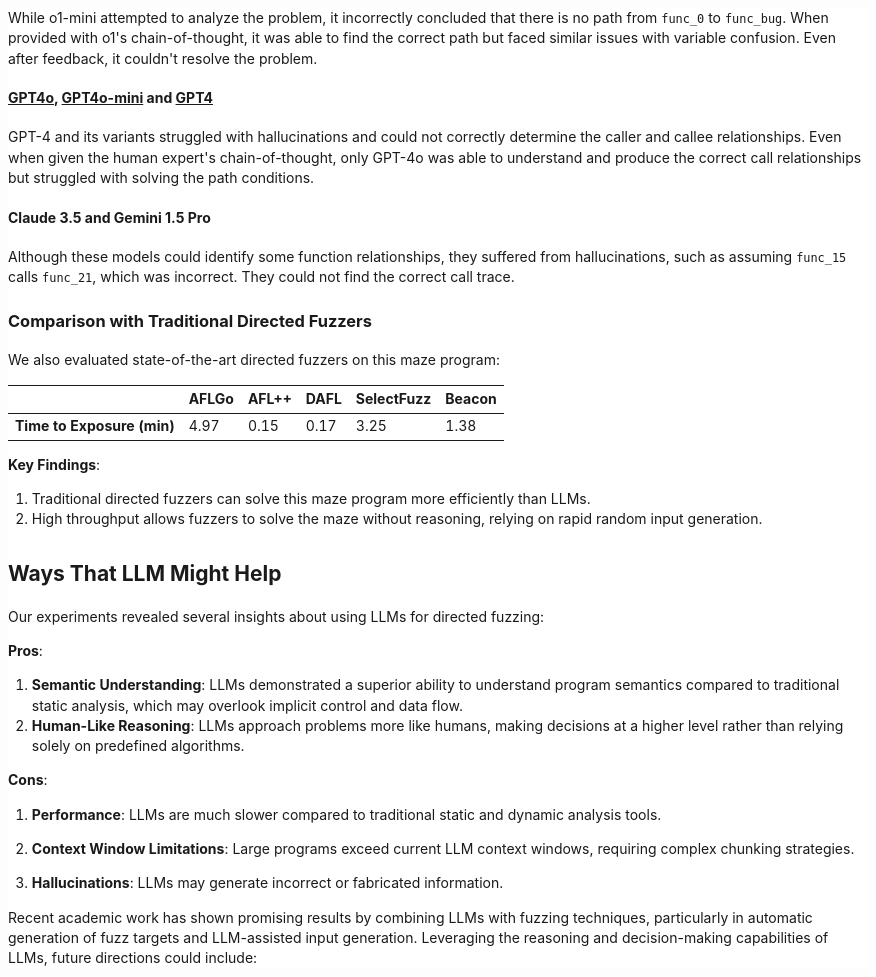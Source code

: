 While o1-mini attempted to analyze the problem, it incorrectly concluded that there is no path from `func_0` to `func_bug`. When provided with o1's chain-of-thought, it was able to find the correct path but faced similar issues with variable confusion. Even after feedback, it couldn't resolve the problem.

#### [GPT4o](#gpt4o-chat-dialog), [GPT4o-mini](#gpt4o-mini-chat-dialog) and [GPT4](#gpt4-chat-dialog)

GPT-4 and its variants struggled with hallucinations and could not correctly determine the caller and callee relationships. Even when given the human expert's chain-of-thought, only GPT-4o was able to understand and produce the correct call relationships but struggled with solving the path conditions.

#### Claude 3.5 and Gemini 1.5 Pro

Although these models could identify some function relationships, they suffered from hallucinations, such as assuming `func_15` calls `func_21`, which was incorrect. They could not find the correct call trace.

### Comparison with Traditional Directed Fuzzers

We also evaluated state-of-the-art directed fuzzers on this maze program:

|                              | **AFLGo</d-cite><d-cite key="bohme2017directed"></d-cite>** | **AFL++<d-cite key="fioraldi2020afl"></d-cite>** | **DAFL<d-cite key="kim2023dafl"></d-cite>** | **SelectFuzz<d-cite key="luo2023selectfuzz"></d-cite>** | **Beacon<d-cite key="huang2022beacon"></d-cite>** |
|------------------------------|-----------|-----------|----------|----------------|------------|
| **Time to Exposure (min)**   |   4.97    |   0.15    |   0.17   |      3.25      |    1.38    |

**Key Findings**:

1. Traditional directed fuzzers can solve this maze program more efficiently than LLMs.
2. High throughput allows fuzzers to solve the maze without reasoning, relying on rapid random input generation.

## Ways That LLM Might Help

Our experiments revealed several insights about using LLMs for directed fuzzing:

**Pros**:

1. **Semantic Understanding**: LLMs demonstrated a superior ability to understand program semantics compared to traditional static analysis, which may overlook implicit control and data flow.
2. **Human-Like Reasoning**: LLMs approach problems more like humans, making decisions at a higher level rather than relying solely on predefined algorithms.

**Cons**:

1. **Performance**: LLMs are much slower compared to traditional static and dynamic analysis tools.
2. **Context Window Limitations**: Large programs exceed current LLM context windows, requiring complex chunking strategies.

4. **Hallucinations**: LLMs may generate incorrect or fabricated information.

Recent academic work</d-cite><d-cite key="chang2024leveling"></d-cite> has shown promising results by combining LLMs with fuzzing techniques, particularly in automatic generation of fuzz targets and LLM-assisted input generation. Leveraging the reasoning and decision-making capabilities of LLMs, future directions could include:
